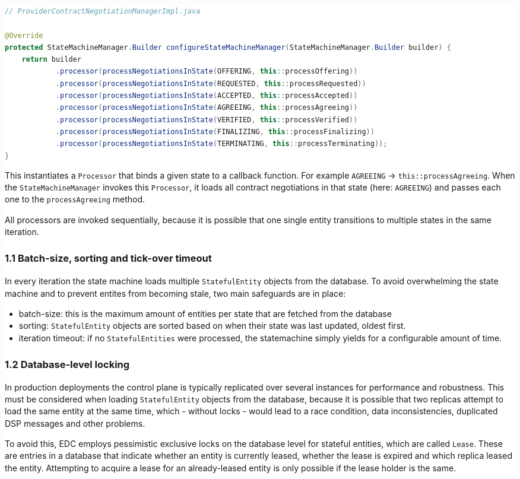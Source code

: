 ```java
// ProviderContractNegotiationManagerImpl.java

@Override
protected StateMachineManager.Builder configureStateMachineManager(StateMachineManager.Builder builder) {
    return builder
            .processor(processNegotiationsInState(OFFERING, this::processOffering))
            .processor(processNegotiationsInState(REQUESTED, this::processRequested))
            .processor(processNegotiationsInState(ACCEPTED, this::processAccepted))
            .processor(processNegotiationsInState(AGREEING, this::processAgreeing))
            .processor(processNegotiationsInState(VERIFIED, this::processVerified))
            .processor(processNegotiationsInState(FINALIZING, this::processFinalizing))
            .processor(processNegotiationsInState(TERMINATING, this::processTerminating));
}

```

This instantiates a `Processor` that binds a given state to a callback function. For example `AGREEING` ->
`this::processAgreeing`. When the `StateMachineManager` invokes this `Processor`, it loads all contract negotiations in
that state (here: `AGREEING`) and passes each one to the `processAgreeing` method.

All processors are invoked sequentially, because it is possible that one single entity transitions to multiple states in
the same iteration.

### 1.1 Batch-size, sorting and tick-over timeout

In every iteration the state machine loads multiple `StatefulEntity` objects from the database. To avoid overwhelming
the state machine and to prevent entites from becoming stale, two main safeguards are in place:

- batch-size: this is the maximum amount of entities per state that are fetched from the database
- sorting: `StatefulEntity` objects are sorted based on when their state was last updated, oldest first.
- iteration timeout: if no `StatefulEntities` were processed, the statemachine simply yields for a configurable amount
  of time.

### 1.2 Database-level locking

In production deployments the control plane is typically replicated over several instances for performance and
robustness. This must be considered when loading `StatefulEntity` objects from the database, because it is possible that
two replicas attempt to load the same entity at the same time, which - without locks - would lead to a race condition,
data inconsistencies, duplicated DSP messages and other problems.

To avoid this, EDC employs pessimistic exclusive locks on the database level for stateful entities, which are called
`Lease`. These are entries in a database that indicate whether an entity is currently leased, whether the lease is
expired and which replica leased the entity. Attempting to acquire a lease for an already-leased entity is only possible
if the
lease holder is the same.
